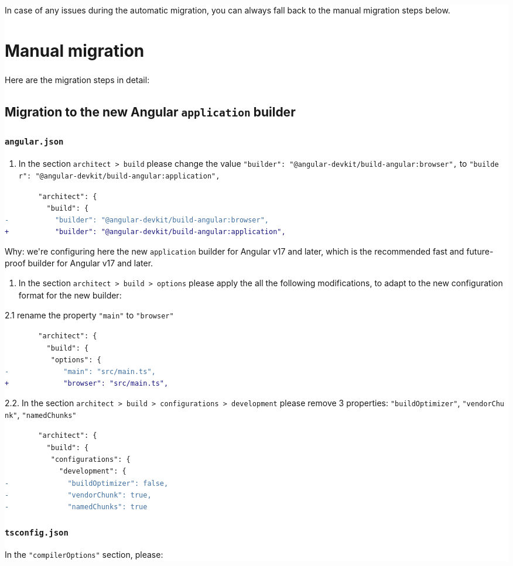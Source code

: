 In case of any issues during the automatic migration, you can always fall back to the manual migration steps below.

# Manual migration

Here are the migration steps in detail:

## Migration to the new Angular `application` builder

### `angular.json`

1. In the section `architect > build` please change the value `"builder": "@angular-devkit/build-angular:browser",`
   to `"builder": "@angular-devkit/build-angular:application",`

```diff
        "architect": {
          "build": {
-           "builder": "@angular-devkit/build-angular:browser",
+           "builder": "@angular-devkit/build-angular:application",
```

Why: we're configuring here the new `application` builder for Angular v17 and later, which is the recommended fast and future-proof builder for Angular v17 and later.

1. In the section `architect > build > options` please apply the all the following modifications, to adapt to the new configuration format for the new builder:

2.1 rename the property `"main"` to `"browser"`

```diff
        "architect": {
          "build": {
           "options": {
-             "main": "src/main.ts",
+             "browser": "src/main.ts",
```


2.2. In the section `architect > build > configurations > development` please remove 3 properties: `"buildOptimizer"`, `"vendorChunk"`, `"namedChunks"`

```diff
        "architect": {
          "build": {
           "configurations": {
             "development": {
-              "buildOptimizer": false,
-              "vendorChunk": true,
-              "namedChunks": true
```

### `tsconfig.json`

In the `"compilerOptions"` section, please:
